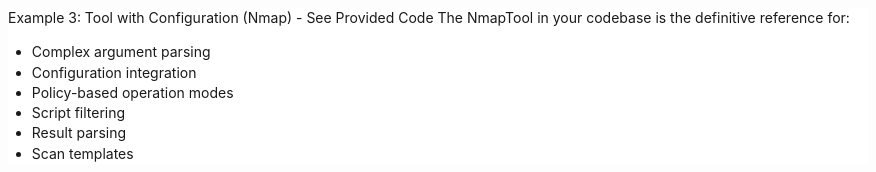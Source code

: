 Example 3: Tool with Configuration (Nmap) - See Provided Code
The NmapTool in your codebase is the definitive reference for:

- Complex argument parsing
- Configuration integration
- Policy-based operation modes
- Script filtering
- Result parsing
- Scan templates
